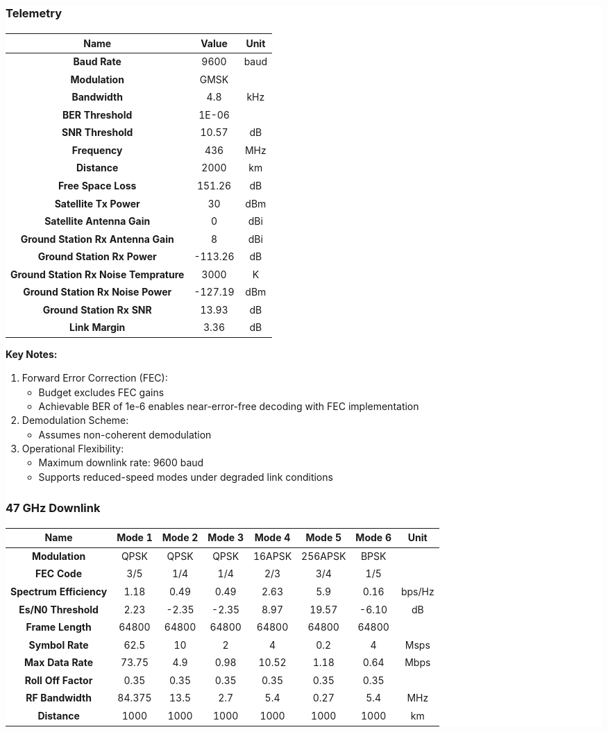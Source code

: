 ### Telemetry

| **Name**                               | **Value** | **Unit** |
|:--------------------------------------:|:---------:|:--------:|
| **Baud Rate**                          | 9600      | baud     |
| **Modulation**                         | GMSK      |          |
| **Bandwidth**                          | 4.8       | kHz      |
| **BER Threshold**                      | 1E-06     |          |
| **SNR Threshold**                      | 10.57     | dB       |
| **Frequency**                          | 436       | MHz      |
| **Distance**                           | 2000      | km       |
| **Free Space Loss**                    | 151.26    | dB       |
| **Satellite Tx Power**                 | 30        | dBm      |
| **Satellite Antenna Gain**             | 0         | dBi      |
| **Ground Station Rx Antenna Gain**     | 8         | dBi      |
| **Ground Station Rx Power**            | -113.26   | dB       |
| **Ground Station Rx Noise Temprature** | 3000      | K        |
| **Ground Station Rx Noise Power**      | -127.19   | dBm      |
| **Ground Station Rx SNR**              | 13.93     | dB       |
| **Link Margin**                        | 3.36      | dB       |

**Key Notes:**
1. Forward Error Correction (FEC):
    * Budget excludes FEC gains
    * Achievable BER of 1e-6 enables near-error-free decoding with FEC implementation
2. Demodulation Scheme:
    * Assumes non-coherent demodulation
3. Operational Flexibility:
    * Maximum downlink rate: 9600 baud
    * Supports reduced-speed modes under degraded link conditions

### 47 GHz Downlink

| **Name**                    | **Mode 1** | **Mode 2** | **Mode 3** | **Mode 4** | **Mode 5** | **Mode 6** | **Unit** |
|:---------------------------:|:----------:|:----------:|:----------:|:----------:|:----------:|:----------:|:--------:|
| **Modulation**              | QPSK       | QPSK       | QPSK       | 16APSK     | 256APSK    | BPSK       |          |
| **FEC Code**                | 3/5        | 1/4        | 1/4        | 2/3        | 3/4        | 1/5        |          |
| **Spectrum Efficiency**     | 1.18       | 0.49       | 0.49       | 2.63       | 5.9        | 0.16       | bps/Hz   |
| **Es/N0 Threshold**         | 2.23       | -2.35      | -2.35      | 8.97       | 19.57      | -6.10      | dB       |
| **Frame Length**            | 64800      | 64800      | 64800      | 64800      | 64800      | 64800      |          |
| **Symbol Rate**             | 62.5       | 10         | 2          | 4          | 0.2        | 4          | Msps     |
| **Max Data Rate**           | 73.75      | 4.9        | 0.98       | 10.52      | 1.18       | 0.64       | Mbps     |
| **Roll Off Factor**         | 0.35       | 0.35       | 0.35       | 0.35       | 0.35       | 0.35       |          |
| **RF Bandwidth**            | 84.375     | 13.5       | 2.7        | 5.4        | 0.27       | 5.4        | MHz      |
| **Distance**                | 1000       | 1000       | 1000       | 1000       | 1000       | 1000       | km       |